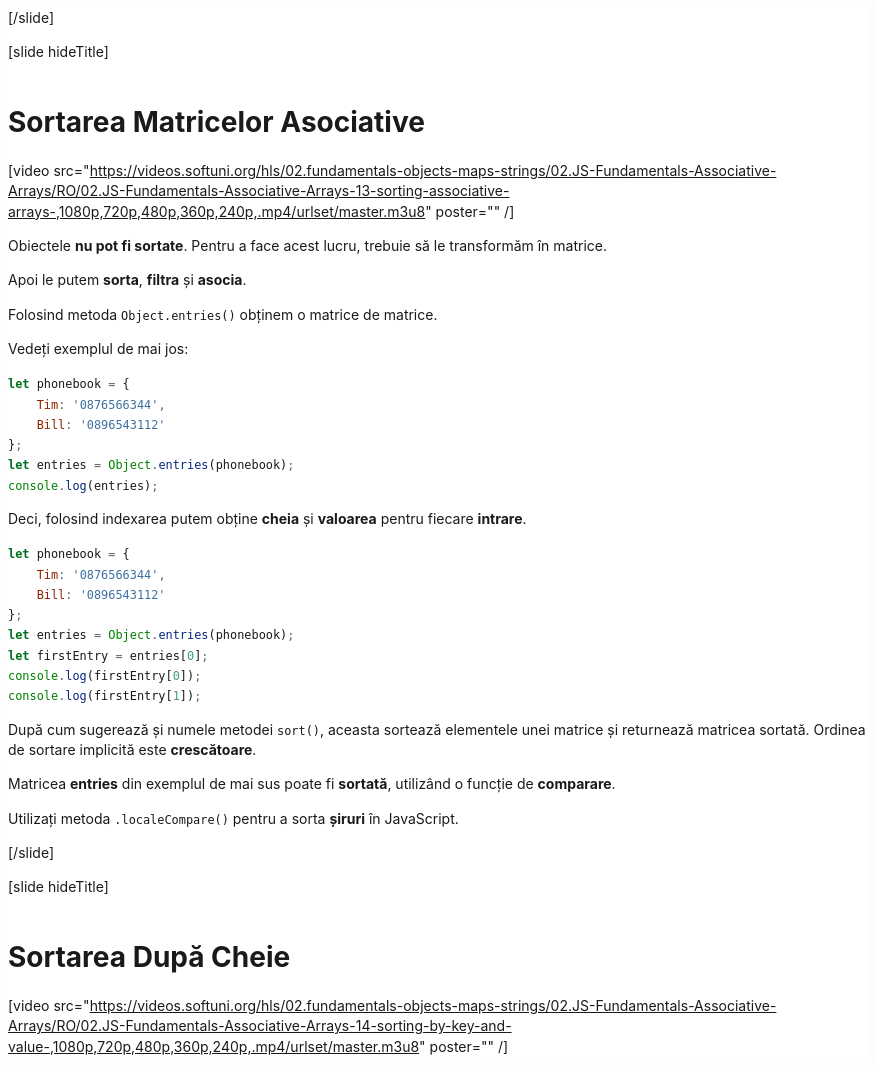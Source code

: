 [/slide]

[slide hideTitle]
# Sortarea Matricelor Asociative

[video src="https://videos.softuni.org/hls/02.fundamentals-objects-maps-strings/02.JS-Fundamentals-Associative-Arrays/RO/02.JS-Fundamentals-Associative-Arrays-13-sorting-associative-arrays-,1080p,720p,480p,360p,240p,.mp4/urlset/master.m3u8" poster="" /]

Obiectele **nu pot fi sortate**. Pentru a face acest lucru, trebuie să le transformăm în matrice.

Apoi le putem **sorta**, **filtra** și **asocia**.

Folosind metoda `Object.entries()` obținem o matrice de matrice.

Vedeți exemplul de mai jos:

```js live
let phonebook = {
    Tim: '0876566344',
    Bill: '0896543112'
};
let entries = Object.entries(phonebook);
console.log(entries);
```

Deci, folosind indexarea putem obține **cheia** și **valoarea** pentru fiecare **intrare**.

```js live
let phonebook = {
    Tim: '0876566344',
    Bill: '0896543112'
};
let entries = Object.entries(phonebook);
let firstEntry = entries[0];
console.log(firstEntry[0]);
console.log(firstEntry[1]);
```

După cum sugerează și numele metodei `sort()`, aceasta sortează elementele unei matrice și returnează matricea sortată. Ordinea de sortare implicită este **crescătoare**.

Matricea **entries** din exemplul de mai sus poate fi **sortată**, utilizând o funcție de **comparare**.

Utilizați metoda `.localeCompare()` pentru a sorta **șiruri** în JavaScript.

[/slide]

[slide hideTitle]
# Sortarea După Cheie

[video src="https://videos.softuni.org/hls/02.fundamentals-objects-maps-strings/02.JS-Fundamentals-Associative-Arrays/RO/02.JS-Fundamentals-Associative-Arrays-14-sorting-by-key-and-value-,1080p,720p,480p,360p,240p,.mp4/urlset/master.m3u8" poster="" /]
